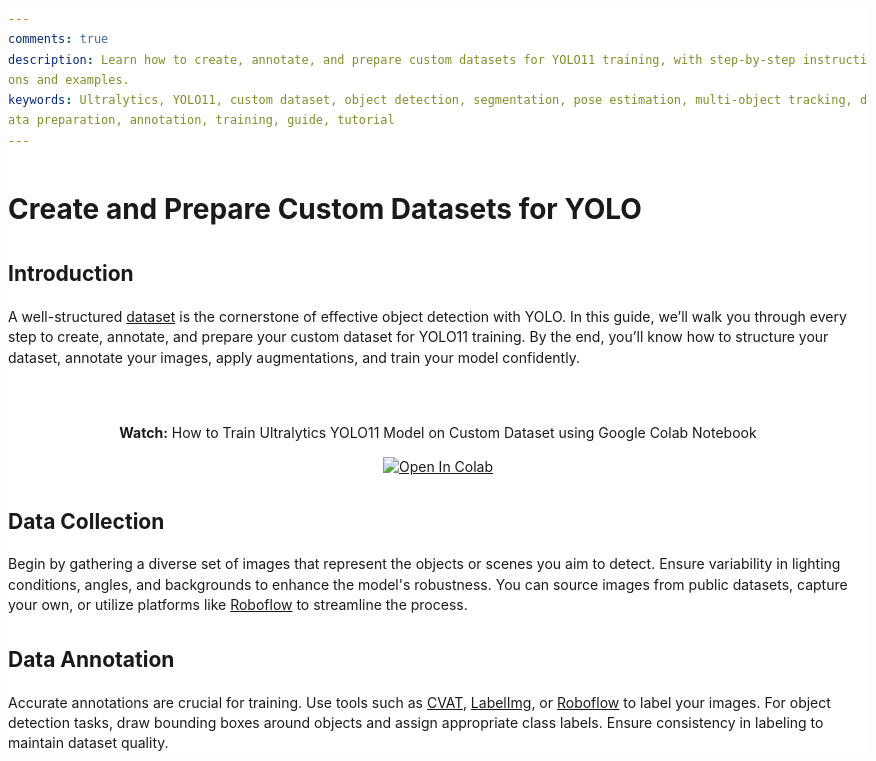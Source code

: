 ```yaml
---
comments: true
description: Learn how to create, annotate, and prepare custom datasets for YOLO11 training, with step-by-step instructions and examples.
keywords: Ultralytics, YOLO11, custom dataset, object detection, segmentation, pose estimation, multi-object tracking, data preparation, annotation, training, guide, tutorial
---
```


# Create and Prepare Custom Datasets for YOLO

## Introduction

A well-structured [dataset](https://docs.ultralytics.com/datasets/) is the cornerstone of effective object detection with YOLO. In this guide, we’ll walk you through every step to create, annotate, and prepare your custom dataset for YOLO11 training. By the end, you’ll know how to structure your dataset, annotate your images, apply augmentations, and train your model confidently.

<p align="center">
  <br>
  <iframe width="560" height="315" src="https://www.youtube.com/embed/ZN3nRZT7b24?si=EW65YwT9ZUY7m8kz" title="YouTube video player" frameborder="0" allow="accelerometer; autoplay; clipboard-write; encrypted-media; gyroscope; picture-in-picture; web-share" referrerpolicy="strict-origin-when-cross-origin" allowfullscreen></iframe>
  <br>
  <strong>Watch:</strong> How to Train Ultralytics YOLO11 Model on Custom Dataset using Google Colab Notebook
</p>

<p align="center">
  <a href="https://colab.research.google.com/github/ultralytics/ultralytics/blob/main/examples/tutorial.ipynb" target="_blank">
    <img src="https://colab.research.google.com/assets/colab-badge.svg" alt="Open In Colab">
  </a>
</p>

## Data Collection
Begin by gathering a diverse set of images that represent the objects or scenes you aim to detect. Ensure variability in lighting conditions, angles, and backgrounds to enhance the model's robustness. You can source images from public datasets, capture your own, or utilize platforms like [Roboflow](https://docs.ultralytics.com/integrations/roboflow/) to streamline the process.

## Data Annotation
Accurate annotations are crucial for training. Use tools such as [CVAT](https://github.com/cvat-ai/cvat), [LabelImg](https://github.com/HumanSignal/labelImg), or [Roboflow](https://docs.ultralytics.com/integrations/roboflow/) to label your images. For object detection tasks, draw bounding boxes around objects and assign appropriate class labels. Ensure consistency in labeling to maintain dataset quality.
